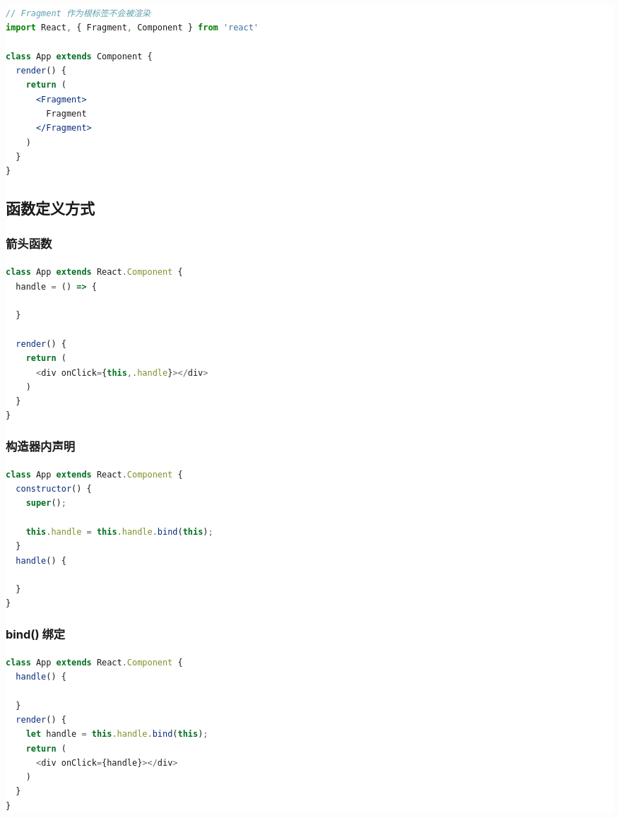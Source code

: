 ```jsx
// Fragment 作为根标签不会被渲染
import React, { Fragment, Component } from 'react'

class App extends Component {
  render() {
    return (
      <Fragment>
        Fragment
      </Fragment>
    )
  }
}
```

## 函数定义方式

### 箭头函数

```js
class App extends React.Component {
  handle = () => {

  }

  render() {
    return (
      <div onClick={this,.handle}></div>
    )
  }
}
```

### 构造器内声明

```js
class App extends React.Component {
  constructor() {
    super();

    this.handle = this.handle.bind(this);
  }
  handle() {

  }
}

```

### bind() 绑定

```js
class App extends React.Component {
  handle() {

  }
  render() {
    let handle = this.handle.bind(this);
    return (
      <div onClick={handle}></div>
    )
  }
}
```
